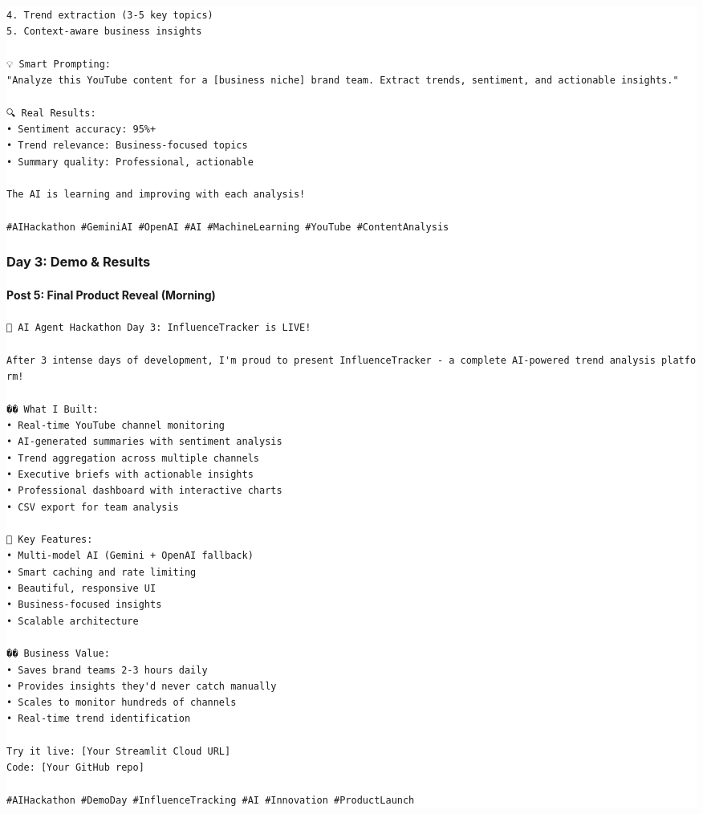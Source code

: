 ```
4. Trend extraction (3-5 key topics)
5. Context-aware business insights

💡 Smart Prompting:
"Analyze this YouTube content for a [business niche] brand team. Extract trends, sentiment, and actionable insights."

🔍 Real Results:
• Sentiment accuracy: 95%+
• Trend relevance: Business-focused topics
• Summary quality: Professional, actionable

The AI is learning and improving with each analysis!

#AIHackathon #GeminiAI #OpenAI #AI #MachineLearning #YouTube #ContentAnalysis
```

### **Day 3: Demo & Results**

#### **Post 5: Final Product Reveal (Morning)**
```
🎉 AI Agent Hackathon Day 3: InfluenceTracker is LIVE!

After 3 intense days of development, I'm proud to present InfluenceTracker - a complete AI-powered trend analysis platform!

�� What I Built:
• Real-time YouTube channel monitoring
• AI-generated summaries with sentiment analysis
• Trend aggregation across multiple channels
• Executive briefs with actionable insights
• Professional dashboard with interactive charts
• CSV export for team analysis

🎯 Key Features:
• Multi-model AI (Gemini + OpenAI fallback)
• Smart caching and rate limiting
• Beautiful, responsive UI
• Business-focused insights
• Scalable architecture

�� Business Value:
• Saves brand teams 2-3 hours daily
• Provides insights they'd never catch manually
• Scales to monitor hundreds of channels
• Real-time trend identification

Try it live: [Your Streamlit Cloud URL]
Code: [Your GitHub repo]

#AIHackathon #DemoDay #InfluenceTracking #AI #Innovation #ProductLaunch
```

